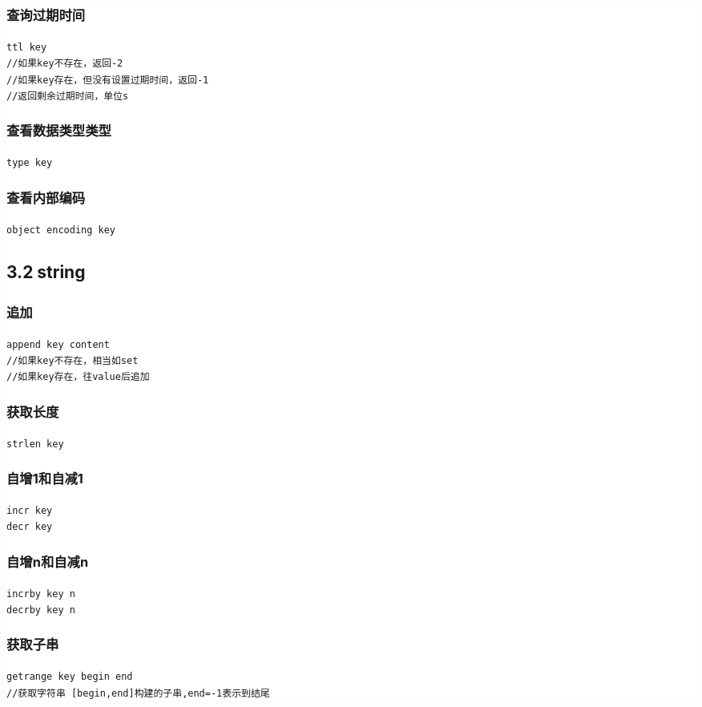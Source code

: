 ### 查询过期时间

```
ttl key
//如果key不存在，返回-2
//如果key存在，但没有设置过期时间，返回-1
//返回剩余过期时间，单位s
```

### 查看数据类型类型

```
type key 
```

### 查看内部编码

```
object encoding key
```

## 3.2 string

### 追加

```
append key content
//如果key不存在，相当如set
//如果key存在，往value后追加
```

### 获取长度

```
strlen key
```

### 自增1和自减1

```
incr key
decr key
```

### 自增n和自减n

```
incrby key n
decrby key n
```

### 获取子串

```
getrange key begin end
//获取字符串 [begin,end]构建的子串,end=-1表示到结尾
```
